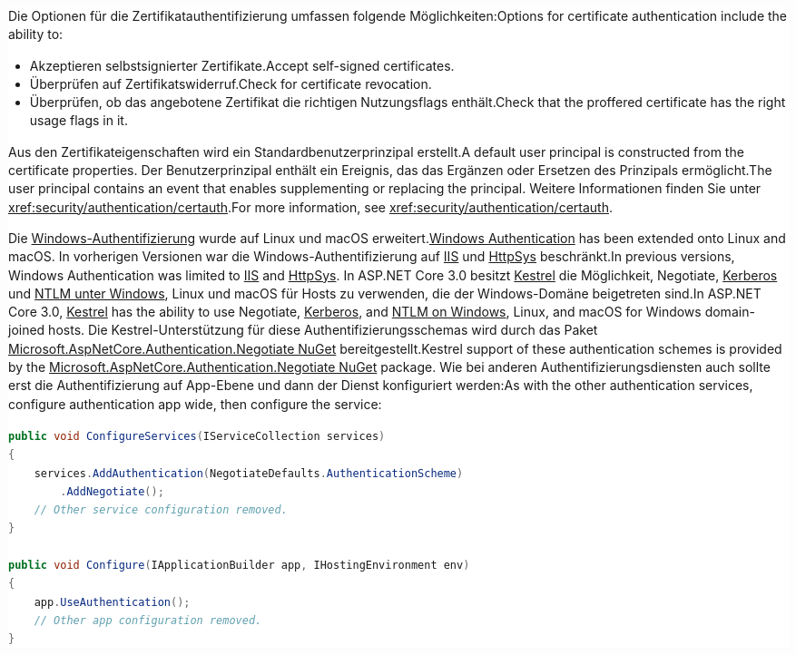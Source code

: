 <span data-ttu-id="2c6f9-235">Die Optionen für die Zertifikatauthentifizierung umfassen folgende Möglichkeiten:</span><span class="sxs-lookup"><span data-stu-id="2c6f9-235">Options for certificate authentication include the ability to:</span></span>

* <span data-ttu-id="2c6f9-236">Akzeptieren selbstsignierter Zertifikate.</span><span class="sxs-lookup"><span data-stu-id="2c6f9-236">Accept self-signed certificates.</span></span>
* <span data-ttu-id="2c6f9-237">Überprüfen auf Zertifikatswiderruf.</span><span class="sxs-lookup"><span data-stu-id="2c6f9-237">Check for certificate revocation.</span></span>
* <span data-ttu-id="2c6f9-238">Überprüfen, ob das angebotene Zertifikat die richtigen Nutzungsflags enthält.</span><span class="sxs-lookup"><span data-stu-id="2c6f9-238">Check that the proffered certificate has the right usage flags in it.</span></span>

<span data-ttu-id="2c6f9-239">Aus den Zertifikateigenschaften wird ein Standardbenutzerprinzipal erstellt.</span><span class="sxs-lookup"><span data-stu-id="2c6f9-239">A default user principal is constructed from the certificate properties.</span></span> <span data-ttu-id="2c6f9-240">Der Benutzerprinzipal enthält ein Ereignis, das das Ergänzen oder Ersetzen des Prinzipals ermöglicht.</span><span class="sxs-lookup"><span data-stu-id="2c6f9-240">The user principal contains an event that enables supplementing or replacing the principal.</span></span> <span data-ttu-id="2c6f9-241">Weitere Informationen finden Sie unter <xref:security/authentication/certauth>.</span><span class="sxs-lookup"><span data-stu-id="2c6f9-241">For more information, see <xref:security/authentication/certauth>.</span></span>

<span data-ttu-id="2c6f9-242">Die [Windows-Authentifizierung](/windows-server/security/windows-authentication/windows-authentication-overview) wurde auf Linux und macOS erweitert.</span><span class="sxs-lookup"><span data-stu-id="2c6f9-242">[Windows Authentication](/windows-server/security/windows-authentication/windows-authentication-overview) has been extended onto Linux and macOS.</span></span> <span data-ttu-id="2c6f9-243">In vorherigen Versionen war die Windows-Authentifizierung auf [IIS](xref:host-and-deploy/iis/index) und [HttpSys](xref:fundamentals/servers/httpsys) beschränkt.</span><span class="sxs-lookup"><span data-stu-id="2c6f9-243">In previous versions, Windows Authentication was limited to [IIS](xref:host-and-deploy/iis/index) and [HttpSys](xref:fundamentals/servers/httpsys).</span></span> <span data-ttu-id="2c6f9-244">In ASP.NET Core 3.0 besitzt [Kestrel](xref:fundamentals/servers/kestrel) die Möglichkeit, Negotiate, [Kerberos](/windows-server/security/kerberos/kerberos-authentication-overview) und [NTLM unter Windows](/windows-server/security/kerberos/ntlm-overview), Linux und macOS für Hosts zu verwenden, die der Windows-Domäne beigetreten sind.</span><span class="sxs-lookup"><span data-stu-id="2c6f9-244">In ASP.NET Core 3.0, [Kestrel](xref:fundamentals/servers/kestrel) has the ability to use Negotiate, [Kerberos](/windows-server/security/kerberos/kerberos-authentication-overview), and [NTLM on Windows](/windows-server/security/kerberos/ntlm-overview), Linux, and macOS for Windows domain-joined hosts.</span></span> <span data-ttu-id="2c6f9-245">Die Kestrel-Unterstützung für diese Authentifizierungsschemas wird durch das Paket [Microsoft.AspNetCore.Authentication.Negotiate NuGet](https://www.nuget.org/packages/Microsoft.AspNetCore.Authentication.Negotiate) bereitgestellt.</span><span class="sxs-lookup"><span data-stu-id="2c6f9-245">Kestrel support of these authentication schemes is provided by the [Microsoft.AspNetCore.Authentication.Negotiate NuGet](https://www.nuget.org/packages/Microsoft.AspNetCore.Authentication.Negotiate) package.</span></span> <span data-ttu-id="2c6f9-246">Wie bei anderen Authentifizierungsdiensten auch sollte erst die Authentifizierung auf App-Ebene und dann der Dienst konfiguriert werden:</span><span class="sxs-lookup"><span data-stu-id="2c6f9-246">As with the other authentication services, configure authentication app wide, then configure the service:</span></span>

```csharp
public void ConfigureServices(IServiceCollection services)
{
    services.AddAuthentication(NegotiateDefaults.AuthenticationScheme)
        .AddNegotiate();
    // Other service configuration removed.
}

public void Configure(IApplicationBuilder app, IHostingEnvironment env)
{
    app.UseAuthentication();
    // Other app configuration removed.
}
```
